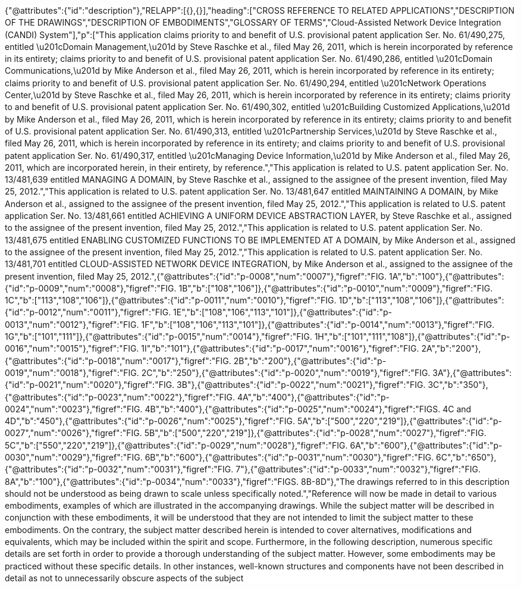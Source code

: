 {"@attributes":{"id":"description"},"RELAPP":[{},{}],"heading":["CROSS REFERENCE TO RELATED APPLICATIONS","DESCRIPTION OF THE DRAWINGS","DESCRIPTION OF EMBODIMENTS","GLOSSARY OF TERMS","Cloud-Assisted Network Device Integration (CANDI) System"],"p":["This application claims priority to and benefit of U.S. provisional patent application Ser. No. 61\/490,275, entitled \u201cDomain Management,\u201d by Steve Raschke et al., filed May 26, 2011, which is herein incorporated by reference in its entirety; claims priority to and benefit of U.S. provisional patent application Ser. No. 61\/490,286, entitled \u201cDomain Communications,\u201d by Mike Anderson et al., filed May 26, 2011, which is herein incorporated by reference in its entirety; claims priority to and benefit of U.S. provisional patent application Ser. No. 61\/490,294, entitled \u201cNetwork Operations Center,\u201d by Steve Raschke et al., filed May 26, 2011, which is herein incorporated by reference in its entirety; claims priority to and benefit of U.S. provisional patent application Ser. No. 61\/490,302, entitled \u201cBuilding Customized Applications,\u201d by Mike Anderson et al., filed May 26, 2011, which is herein incorporated by reference in its entirety; claims priority to and benefit of U.S. provisional patent application Ser. No. 61\/490,313, entitled \u201cPartnership Services,\u201d by Steve Raschke et al., filed May 26, 2011, which is herein incorporated by reference in its entirety; and claims priority to and benefit of U.S. provisional patent application Ser. No. 61\/490,317, entitled \u201cManaging Device Information,\u201d by Mike Anderson et al., filed May 26, 2011, which are incorporated herein, in their entirety, by reference.","This application is related to U.S. patent application Ser. No. 13\/481,639 entitled MANAGING A DOMAIN, by Steve Raschke et al., assigned to the assignee of the present invention, filed May 25, 2012.","This application is related to U.S. patent application Ser. No. 13\/481,647 entitled MAINTAINING A DOMAIN, by Mike Anderson et al., assigned to the assignee of the present invention, filed May 25, 2012.","This application is related to U.S. patent application Ser. No. 13\/481,661 entitled ACHIEVING A UNIFORM DEVICE ABSTRACTION LAYER, by Steve Raschke et al., assigned to the assignee of the present invention, filed May 25, 2012.","This application is related to U.S. patent application Ser. No. 13\/481,675 entitled ENABLING CUSTOMIZED FUNCTIONS TO BE IMPLEMENTED AT A DOMAIN, by Mike Anderson et al., assigned to the assignee of the present invention, filed May 25, 2012.","This application is related to U.S. patent application Ser. No. 13\/481,701 entitled CLOUD-ASSISTED NETWORK DEVICE INTEGRATION, by Mike Anderson et al., assigned to the assignee of the present invention, filed May 25, 2012.",{"@attributes":{"id":"p-0008","num":"0007"},"figref":"FIG. 1A","b":"100"},{"@attributes":{"id":"p-0009","num":"0008"},"figref":"FIG. 1B","b":["108","106"]},{"@attributes":{"id":"p-0010","num":"0009"},"figref":"FIG. 1C","b":["113","108","106"]},{"@attributes":{"id":"p-0011","num":"0010"},"figref":"FIG. 1D","b":["113","108","106"]},{"@attributes":{"id":"p-0012","num":"0011"},"figref":"FIG. 1E","b":["108","106","113","101"]},{"@attributes":{"id":"p-0013","num":"0012"},"figref":"FIG. 1F","b":["108","106","113","101"]},{"@attributes":{"id":"p-0014","num":"0013"},"figref":"FIG. 1G","b":["101","111"]},{"@attributes":{"id":"p-0015","num":"0014"},"figref":"FIG. 1H","b":["101","111","108"]},{"@attributes":{"id":"p-0016","num":"0015"},"figref":"FIG. 1I","b":"101"},{"@attributes":{"id":"p-0017","num":"0016"},"figref":"FIG. 2A","b":"200"},{"@attributes":{"id":"p-0018","num":"0017"},"figref":"FIG. 2B","b":"200"},{"@attributes":{"id":"p-0019","num":"0018"},"figref":"FIG. 2C","b":"250"},{"@attributes":{"id":"p-0020","num":"0019"},"figref":"FIG. 3A"},{"@attributes":{"id":"p-0021","num":"0020"},"figref":"FIG. 3B"},{"@attributes":{"id":"p-0022","num":"0021"},"figref":"FIG. 3C","b":"350"},{"@attributes":{"id":"p-0023","num":"0022"},"figref":"FIG. 4A","b":"400"},{"@attributes":{"id":"p-0024","num":"0023"},"figref":"FIG. 4B","b":"400"},{"@attributes":{"id":"p-0025","num":"0024"},"figref":"FIGS. 4C and 4D","b":"450"},{"@attributes":{"id":"p-0026","num":"0025"},"figref":"FIG. 5A","b":["500","220","219"]},{"@attributes":{"id":"p-0027","num":"0026"},"figref":"FIG. 5B","b":["500","220","219"]},{"@attributes":{"id":"p-0028","num":"0027"},"figref":"FIG. 5C","b":["550","220","219"]},{"@attributes":{"id":"p-0029","num":"0028"},"figref":"FIG. 6A","b":"600"},{"@attributes":{"id":"p-0030","num":"0029"},"figref":"FIG. 6B","b":"600"},{"@attributes":{"id":"p-0031","num":"0030"},"figref":"FIG. 6C","b":"650"},{"@attributes":{"id":"p-0032","num":"0031"},"figref":"FIG. 7"},{"@attributes":{"id":"p-0033","num":"0032"},"figref":"FIG. 8A","b":"100"},{"@attributes":{"id":"p-0034","num":"0033"},"figref":"FIGS. 8B-8D"},"The drawings referred to in this description should not be understood as being drawn to scale unless specifically noted.","Reference will now be made in detail to various embodiments, examples of which are illustrated in the accompanying drawings. While the subject matter will be described in conjunction with these embodiments, it will be understood that they are not intended to limit the subject matter to these embodiments. On the contrary, the subject matter described herein is intended to cover alternatives, modifications and equivalents, which may be included within the spirit and scope. Furthermore, in the following description, numerous specific details are set forth in order to provide a thorough understanding of the subject matter. However, some embodiments may be practiced without these specific details. In other instances, well-known structures and components have not been described in detail as not to unnecessarily obscure aspects of the subject